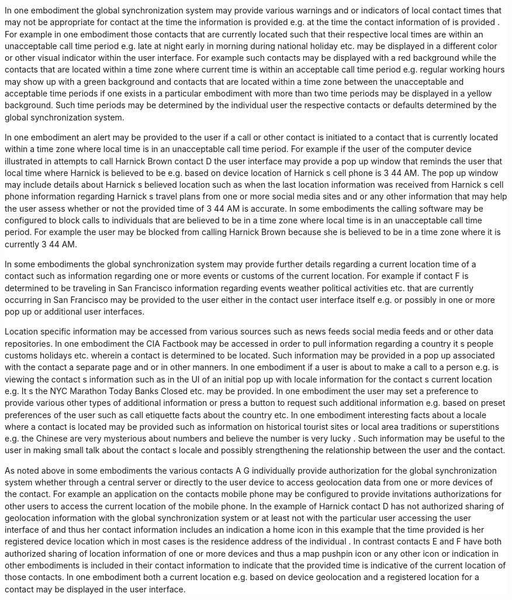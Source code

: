 In one embodiment the global synchronization system may provide various warnings and or indicators of local contact times that may not be appropriate for contact at the time the information is provided e.g. at the time the contact information of is provided . For example in one embodiment those contacts that are currently located such that their respective local times are within an unacceptable call time period e.g. late at night early in morning during national holiday etc. may be displayed in a different color or other visual indicator within the user interface. For example such contacts may be displayed with a red background while the contacts that are located within a time zone where current time is within an acceptable call time period e.g. regular working hours may show up with a green background and contacts that are located within a time zone between the unacceptable and acceptable time periods if one exists in a particular embodiment with more than two time periods may be displayed in a yellow background. Such time periods may be determined by the individual user the respective contacts or defaults determined by the global synchronization system.

In one embodiment an alert may be provided to the user if a call or other contact is initiated to a contact that is currently located within a time zone where local time is in an unacceptable call time period. For example if the user of the computer device illustrated in attempts to call Harnick Brown contact D the user interface may provide a pop up window that reminds the user that local time where Harnick is believed to be e.g. based on device location of Harnick s cell phone is 3 44 AM. The pop up window may include details about Harnick s believed location such as when the last location information was received from Harnick s cell phone information regarding Harnick s travel plans from one or more social media sites and or any other information that may help the user assess whether or not the provided time of 3 44 AM is accurate. In some embodiments the calling software may be configured to block calls to individuals that are believed to be in a time zone where local time is in an unacceptable call time period. For example the user may be blocked from calling Harnick Brown because she is believed to be in a time zone where it is currently 3 44 AM.

In some embodiments the global synchronization system may provide further details regarding a current location time of a contact such as information regarding one or more events or customs of the current location. For example if contact F is determined to be traveling in San Francisco information regarding events weather political activities etc. that are currently occurring in San Francisco may be provided to the user either in the contact user interface itself e.g. or possibly in one or more pop up or additional user interfaces.

Location specific information may be accessed from various sources such as news feeds social media feeds and or other data repositories. In one embodiment the CIA Factbook may be accessed in order to pull information regarding a country it s people customs holidays etc. wherein a contact is determined to be located. Such information may be provided in a pop up associated with the contact a separate page and or in other manners. In one embodiment if a user is about to make a call to a person e.g. is viewing the contact s information such as in the UI of an initial pop up with locale information for the contact s current location e.g. It s the NYC Marathon Today Banks Closed etc. may be provided. In one embodiment the user may set a preference to provide various other types of additional information or press a button to request such additional information e.g. based on preset preferences of the user such as call etiquette facts about the country etc. In one embodiment interesting facts about a locale where a contact is located may be provided such as information on historical tourist sites or local area traditions or superstitions e.g. the Chinese are very mysterious about numbers and believe the number is very lucky . Such information may be useful to the user in making small talk about the contact s locale and possibly strengthening the relationship between the user and the contact.

As noted above in some embodiments the various contacts A G individually provide authorization for the global synchronization system whether through a central server or directly to the user device to access geolocation data from one or more devices of the contact. For example an application on the contacts mobile phone may be configured to provide invitations authorizations for other users to access the current location of the mobile phone. In the example of Harnick contact D has not authorized sharing of geolocation information with the global synchronization system or at least not with the particular user accessing the user interface of and thus her contact information includes an indication a home icon in this example that the time provided is her registered device location which in most cases is the residence address of the individual . In contrast contacts E and F have both authorized sharing of location information of one or more devices and thus a map pushpin icon or any other icon or indication in other embodiments is included in their contact information to indicate that the provided time is indicative of the current location of those contacts. In one embodiment both a current location e.g. based on device geolocation and a registered location for a contact may be displayed in the user interface.
